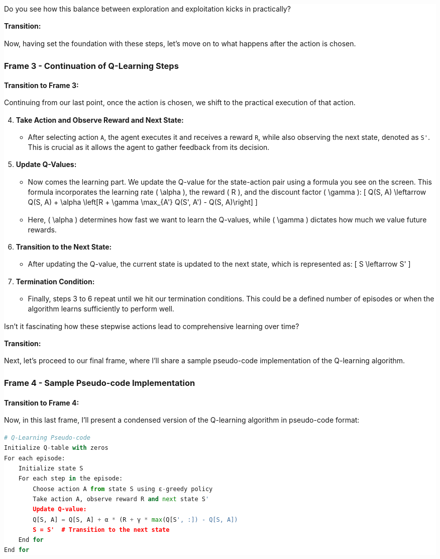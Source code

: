 Do you see how this balance between exploration and exploitation kicks in practically? 

**Transition:**

Now, having set the foundation with these steps, let’s move on to what happens after the action is chosen.

### Frame 3 - Continuation of Q-Learning Steps

**Transition to Frame 3:**

Continuing from our last point, once the action is chosen, we shift to the practical execution of that action.

4. **Take Action and Observe Reward and Next State:**
   - After selecting action `A`, the agent executes it and receives a reward `R`, while also observing the next state, denoted as `S'`. This is crucial as it allows the agent to gather feedback from its decision.

5. **Update Q-Values:**
   - Now comes the learning part. We update the Q-value for the state-action pair using a formula you see on the screen. This formula incorporates the learning rate \( \alpha \), the reward \( R \), and the discount factor \( \gamma \):
   \[
   Q(S, A) \leftarrow Q(S, A) + \alpha \left[R + \gamma \max_{A'} Q(S', A') - Q(S, A)\right]
   \]

   - Here, \( \alpha \) determines how fast we want to learn the Q-values, while \( \gamma \) dictates how much we value future rewards.

6. **Transition to the Next State:**
   - After updating the Q-value, the current state is updated to the next state, which is represented as:
   \[
   S \leftarrow S'
   \]

7. **Termination Condition:**
   - Finally, steps 3 to 6 repeat until we hit our termination conditions. This could be a defined number of episodes or when the algorithm learns sufficiently to perform well.

Isn’t it fascinating how these stepwise actions lead to comprehensive learning over time?

**Transition:**

Next, let’s proceed to our final frame, where I’ll share a sample pseudo-code implementation of the Q-learning algorithm.

### Frame 4 - Sample Pseudo-code Implementation

**Transition to Frame 4:**

Now, in this last frame, I’ll present a condensed version of the Q-learning algorithm in pseudo-code format:

```python
# Q-Learning Pseudo-code
Initialize Q-table with zeros
For each episode:
    Initialize state S
    For each step in the episode:
        Choose action A from state S using ε-greedy policy
        Take action A, observe reward R and next state S'
        Update Q-value:
        Q[S, A] = Q[S, A] + α * (R + γ * max(Q[S', :]) - Q[S, A])
        S = S'  # Transition to the next state
    End for
End for
```
